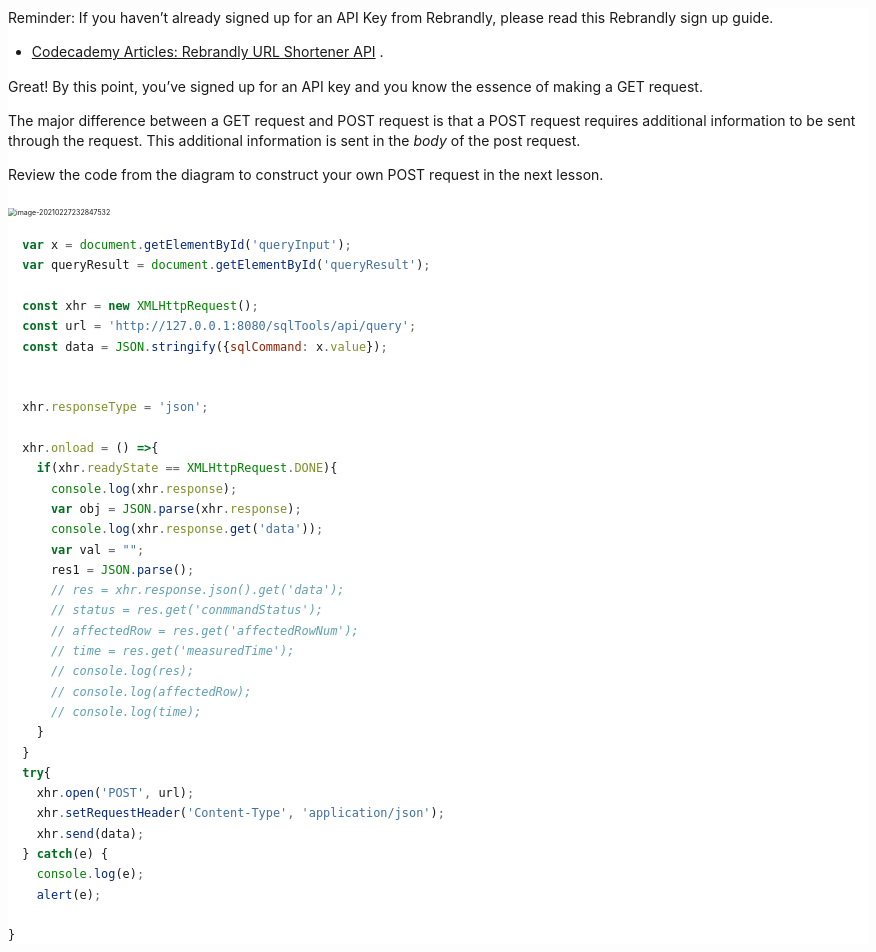 Reminder: If you haven’t already signed up for an API Key from Rebrandly, please read this Rebrandly sign up guide.

- [Codecademy Articles: Rebrandly URL Shortener API](https://www.codecademy.com/articles/rebrandly-signup) .

Great! By this point, you’ve signed up for an API key and you know the essence of making a GET request. 

The major difference between a GET request and POST request is that a POST request requires additional information to be sent through the request. This additional information is sent in the *body* of the post request. 

Review the code from the diagram to construct your own POST request in the next lesson.

<img src="https://tva1.sinaimg.cn/large/008eGmZEgy1go2ujwax8qj312z0u0q7y.jpg" alt="image-20210227232847532" style="zoom:50%;" />

```javascript
  var x = document.getElementById('queryInput');
  var queryResult = document.getElementById('queryResult');

  const xhr = new XMLHttpRequest();
  const url = 'http://127.0.0.1:8080/sqlTools/api/query';
  const data = JSON.stringify({sqlCommand: x.value});

  
  xhr.responseType = 'json';

  xhr.onload = () =>{
    if(xhr.readyState == XMLHttpRequest.DONE){
      console.log(xhr.response);
      var obj = JSON.parse(xhr.response);
      console.log(xhr.response.get('data'));
      var val = "";
      res1 = JSON.parse();
      // res = xhr.response.json().get('data');
      // status = res.get('conmmandStatus');
      // affectedRow = res.get('affectedRowNum');
      // time = res.get('measuredTime');
      // console.log(res);
      // console.log(affectedRow);
      // console.log(time);
    }
  } 
  try{
    xhr.open('POST', url);
    xhr.setRequestHeader('Content-Type', 'application/json');
    xhr.send(data);
  } catch(e) {
    console.log(e);
    alert(e);
    
}
```
